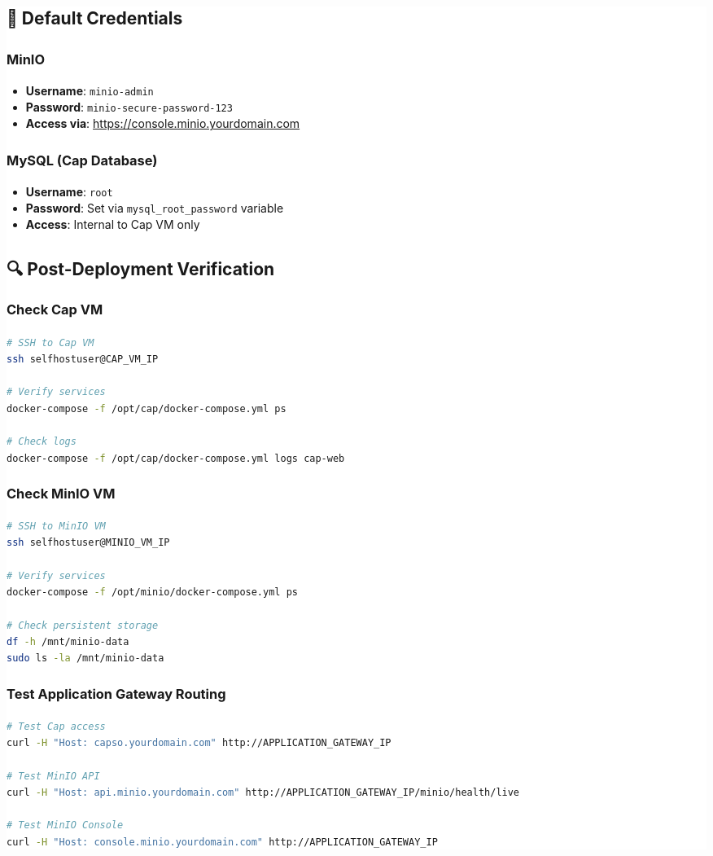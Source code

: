 ## 🔐 Default Credentials

### MinIO
- **Username**: `minio-admin`
- **Password**: `minio-secure-password-123`
- **Access via**: https://console.minio.yourdomain.com

### MySQL (Cap Database)
- **Username**: `root`
- **Password**: Set via `mysql_root_password` variable
- **Access**: Internal to Cap VM only

## 🔍 Post-Deployment Verification

### Check Cap VM
```bash
# SSH to Cap VM
ssh selfhostuser@CAP_VM_IP

# Verify services
docker-compose -f /opt/cap/docker-compose.yml ps

# Check logs
docker-compose -f /opt/cap/docker-compose.yml logs cap-web
```

### Check MinIO VM
```bash
# SSH to MinIO VM
ssh selfhostuser@MINIO_VM_IP

# Verify services
docker-compose -f /opt/minio/docker-compose.yml ps

# Check persistent storage
df -h /mnt/minio-data
sudo ls -la /mnt/minio-data
```

### Test Application Gateway Routing
```bash
# Test Cap access
curl -H "Host: capso.yourdomain.com" http://APPLICATION_GATEWAY_IP

# Test MinIO API
curl -H "Host: api.minio.yourdomain.com" http://APPLICATION_GATEWAY_IP/minio/health/live

# Test MinIO Console
curl -H "Host: console.minio.yourdomain.com" http://APPLICATION_GATEWAY_IP
```
